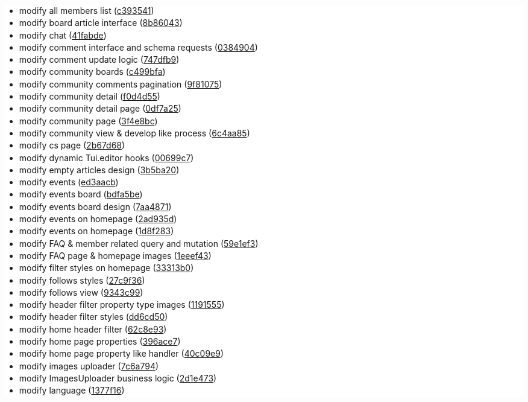 * modify all members list ([c393541](https://github.com/SBekzod/vehicles-next/commit/c393541586983da3b82d9a852e6a47f1bbcd46b2))
* modify board article interface ([8b86043](https://github.com/SBekzod/vehicles-next/commit/8b86043378fd9bd889f109fa5b099e1c666c8784))
* modify chat ([41fabde](https://github.com/SBekzod/vehicles-next/commit/41fabde5cba91c972d96a7a41cc21c48150366ff))
* modify comment interface and schema requests ([0384904](https://github.com/SBekzod/vehicles-next/commit/0384904f4ae67d7a6efab18725776eb2de27ce11))
* modify comment update logic ([747dfb9](https://github.com/SBekzod/vehicles-next/commit/747dfb9a00e508fd91ac8e21cfb33a73e314fe6e))
* modify community boards ([c499bfa](https://github.com/SBekzod/vehicles-next/commit/c499bfa05fbfe67729738ce5b0157e5bdf2e3368))
* modify community comments pagination ([9f81075](https://github.com/SBekzod/vehicles-next/commit/9f81075d14203868a7c456049a572eb0cb9bccb2))
* modify community detail ([f0d4d55](https://github.com/SBekzod/vehicles-next/commit/f0d4d556f92c1257f3ebd345567355abd1ad7ee6))
* modify community detail page ([0df7a25](https://github.com/SBekzod/vehicles-next/commit/0df7a254d6f78b1425290c21435a934543eb4da7))
* modify community page ([3f4e8bc](https://github.com/SBekzod/vehicles-next/commit/3f4e8bc32dd678f262be24dedc15993f863ba582))
* modify community view & develop like process ([6c4aa85](https://github.com/SBekzod/vehicles-next/commit/6c4aa857f362bf78d383b813720f56bd8ddd866d))
* modify cs page ([2b67d68](https://github.com/SBekzod/vehicles-next/commit/2b67d686bc4663f5c10d514a6152993f6b08a2ea))
* modify dynamic Tui.editor hooks ([00699c7](https://github.com/SBekzod/vehicles-next/commit/00699c79119e1b6c0282690249ea98c39b7cfef1))
* modify empty articles design ([3b5ba20](https://github.com/SBekzod/vehicles-next/commit/3b5ba20a701dcd826639a8c32aa57b5f43d448a9))
* modify events ([ed3aacb](https://github.com/SBekzod/vehicles-next/commit/ed3aacb57af77ef04f926539b1382424cf030853))
* modify events board ([bdfa5be](https://github.com/SBekzod/vehicles-next/commit/bdfa5be03bf34a5787a6c1c58ad59147ce0528b6))
* modify events board design ([7aa4871](https://github.com/SBekzod/vehicles-next/commit/7aa48714445cd22c28681bd26f72f5e8d179207a))
* modify events on homepage ([2ad935d](https://github.com/SBekzod/vehicles-next/commit/2ad935d5570ea41a31dd78d28ca53ad760d187f1))
* modify events on homepage ([1d8f283](https://github.com/SBekzod/vehicles-next/commit/1d8f28352512b9abee00aae875f9be0a00b0f53d))
* modify FAQ & member related query and mutation ([59e1ef3](https://github.com/SBekzod/vehicles-next/commit/59e1ef372bc4075685ad44088e6391e5b280cb79))
* modify FAQ page & homepage images ([1eeef43](https://github.com/SBekzod/vehicles-next/commit/1eeef43f68640f903bf09dd050f99ee6f9a29a70))
* modify filter styles on homepage ([33313b0](https://github.com/SBekzod/vehicles-next/commit/33313b08b5a4694636fb258b6d0100ca5e6625f9))
* modify follows styles ([27c9f36](https://github.com/SBekzod/vehicles-next/commit/27c9f36470b8f2b53874fe25d6468a38a0ec31b1))
* modify follows view ([9343c99](https://github.com/SBekzod/vehicles-next/commit/9343c99b2c6bedb0ceb388994334490a2517fbb0))
* modify header filter property type images ([1191555](https://github.com/SBekzod/vehicles-next/commit/1191555a3115841101c1cd253010b17f5ff40910))
* modify header filter styles ([dd6cd50](https://github.com/SBekzod/vehicles-next/commit/dd6cd50b7f12a02920167c6be86cecf6df8bd268))
* modify home header filter ([62c8e93](https://github.com/SBekzod/vehicles-next/commit/62c8e935c3bb088e5a4fd90d19667500704082d2))
* modify home page properties ([396ace7](https://github.com/SBekzod/vehicles-next/commit/396ace732b879fd938f37df977c6f815693d0d29))
* modify home page property like handler ([40c09e9](https://github.com/SBekzod/vehicles-next/commit/40c09e95f2e0913e23e40674f437ee0858adcc06))
* modify images uploader ([7c6a794](https://github.com/SBekzod/vehicles-next/commit/7c6a7946039bf37067c4130d887493f06d2c5434))
* modify ImagesUploader business logic ([2d1e473](https://github.com/SBekzod/vehicles-next/commit/2d1e47350b290ee56ef832a4fc578eaf0c4b55c5))
* modify language ([1377f16](https://github.com/SBekzod/vehicles-next/commit/1377f16aee6004bad56d32f309b2fc3afee0771a))